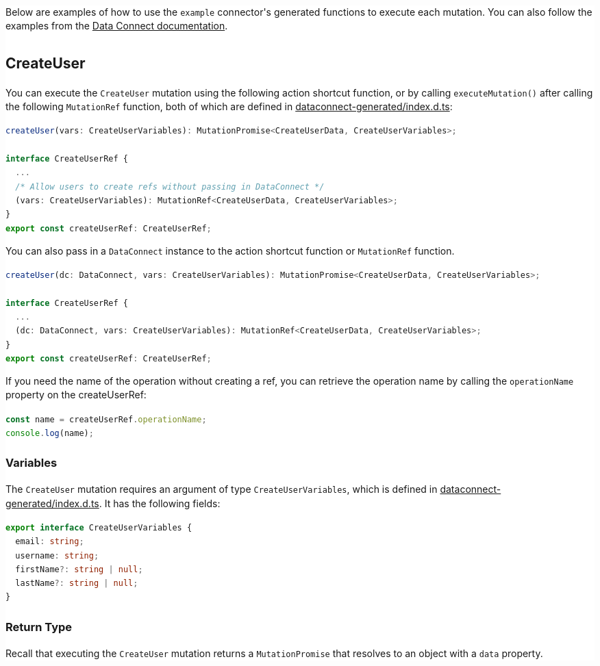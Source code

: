 Below are examples of how to use the `example` connector's generated functions to execute each mutation. You can also follow the examples from the [Data Connect documentation](https://firebase.google.com/docs/data-connect/web-sdk#using-mutations).

## CreateUser
You can execute the `CreateUser` mutation using the following action shortcut function, or by calling `executeMutation()` after calling the following `MutationRef` function, both of which are defined in [dataconnect-generated/index.d.ts](./index.d.ts):
```typescript
createUser(vars: CreateUserVariables): MutationPromise<CreateUserData, CreateUserVariables>;

interface CreateUserRef {
  ...
  /* Allow users to create refs without passing in DataConnect */
  (vars: CreateUserVariables): MutationRef<CreateUserData, CreateUserVariables>;
}
export const createUserRef: CreateUserRef;
```
You can also pass in a `DataConnect` instance to the action shortcut function or `MutationRef` function.
```typescript
createUser(dc: DataConnect, vars: CreateUserVariables): MutationPromise<CreateUserData, CreateUserVariables>;

interface CreateUserRef {
  ...
  (dc: DataConnect, vars: CreateUserVariables): MutationRef<CreateUserData, CreateUserVariables>;
}
export const createUserRef: CreateUserRef;
```

If you need the name of the operation without creating a ref, you can retrieve the operation name by calling the `operationName` property on the createUserRef:
```typescript
const name = createUserRef.operationName;
console.log(name);
```

### Variables
The `CreateUser` mutation requires an argument of type `CreateUserVariables`, which is defined in [dataconnect-generated/index.d.ts](./index.d.ts). It has the following fields:

```typescript
export interface CreateUserVariables {
  email: string;
  username: string;
  firstName?: string | null;
  lastName?: string | null;
}
```
### Return Type
Recall that executing the `CreateUser` mutation returns a `MutationPromise` that resolves to an object with a `data` property.
